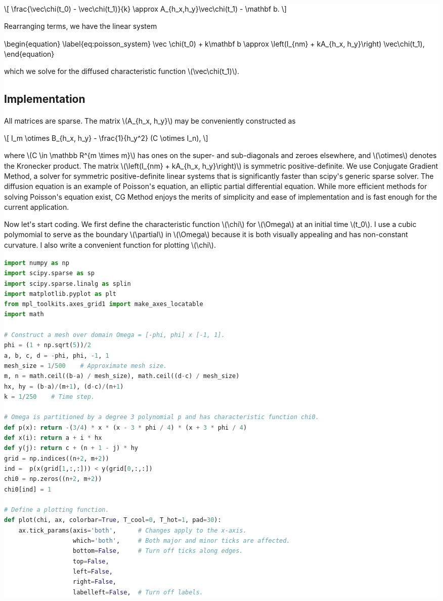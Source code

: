 \\[
\\frac{\\vec\\chi(t_0) - \\vec\\chi(t_1)}{k} \\approx A_{h_x,h_y}\\vec\\chi(t_1) - \\mathbf b.
\\]

Rearranging terms, we have the linear system

\\begin{equation} \label{eq:poisson_system}
\\vec \\chi(t_0) + k\\mathbf b \\approx \\left(I_{nm} + kA_{h_x, h_y}\\right) \\vec\\chi(t_1),
\\end{equation}

which we solve for the diffused characteristic function \\(\\vec\\chi(t_1)\\).


<h2 id="implementation">Implementation</h2>

All matrices are sparse. The matrix \\(A_{h_x, h_y}\\) may be conveniently constructed as

\\[
I_m \\otimes B_{h_x, h_y} - \\frac{1}{h_y^2} (C \\otimes I_n),
\\]

where \\(C \\in \\mathbb R^{m \\times m}\\) has ones on the super- and sub-diagonals and zeroes elsewhere, and \\(\\otimes\\) denotes the Kronecker product. The matrix \\(\\left(I_{nm} + kA_{h_x, h_y}\\right)\\) is symmetric positive-definite. We use Conjugate Gradient Method, a solver for symmetric positive-definite linear systems that is significantly faster than scipy's generic sparse solver. The diffusion equation is an example of Poisson's equation, an elliptic partial differential equation. While more efficient methods for solving Poisson's equation exist, CG Method enjoys the merits of simplicity and ease of implementation and is fast enough for the current application.

Now let's start coding. We first define the characteristic function \\(\\chi\\) for \\(\\Omega\\) at an initial time \\(t_0\\). I use a cubic polymomial to serve as the boundary \\(\\partial\\) in \\(\\Omega\\) because it is both visually appealing and has non-constant curvature. I also write a convenient function for plotting \\(\\chi\\).


```python
import numpy as np
import scipy.sparse as sp
import scipy.sparse.linalg as splin
import matplotlib.pyplot as plt
from mpl_toolkits.axes_grid1 import make_axes_locatable
import math

# Construct a mesh over domain Omega = [-phi, phi] x [-1, 1].
phi = (1 + np.sqrt(5))/2
a, b, c, d = -phi, phi, -1, 1
mesh_size = 1/500    # Approximate mesh size.
m, n = math.ceil((b-a) / mesh_size), math.ceil((d-c) / mesh_size)
hx, hy = (b-a)/(m+1), (d-c)/(n+1)
k = 1/250    # Time step.

# Omega is partitioned by a degree 3 polynomial p and has characteristic function chi0.
def p(x): return -(3/4) * x * (x - 3 * phi / 4) * (x + 3 * phi / 4)
def x(i): return a + i * hx
def y(j): return c + (n + 1 - j) * hy
grid = np.indices((n+2, m+2))
ind =  p(x(grid[1,:,:])) < y(grid[0,:,:])
chi0 = np.zeros((n+2, m+2))
chi0[ind] = 1

# Define a plotting function.
def plot(chi, ax, colorbar=True, T_cool=0, T_hot=1, pad=30):
    ax.tick_params(axis='both',      # Changes apply to the x-axis.
                   which='both',     # Both major and minor ticks are affected.
                   bottom=False,     # Turn off ticks along edges.
                   top=False,
                   left=False,
                   right=False,
                   labelleft=False,  # Turn off labels.
```